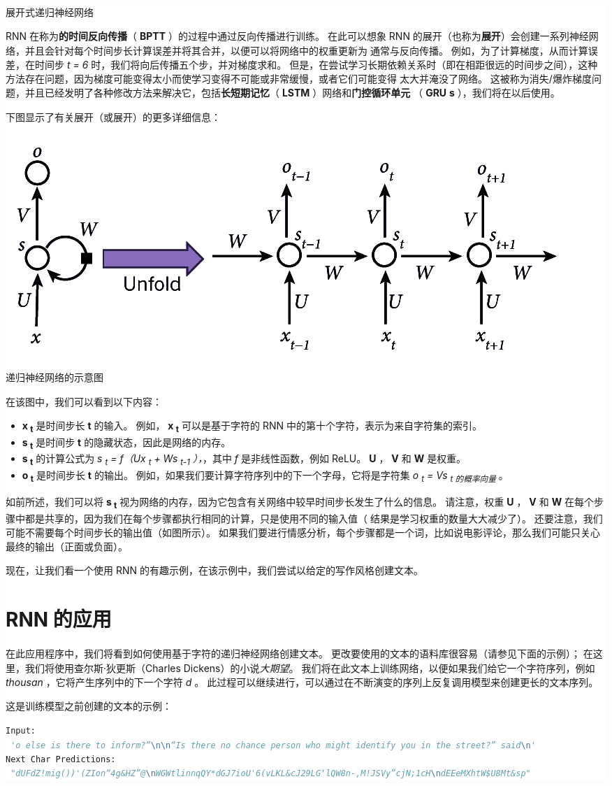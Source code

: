 展开式递归神经网络

RNN 在称为**的时间反向传播**（ **BPTT** ）的过程中通过反向传播进行训练。 在此可以想象 RNN 的展开（也称为**展开**）会创建一系列神经网络，并且会针对每个时间步长计算误差并将其合并，以便可以将网络中的权重更新为 通常与反向传播。 例如，为了计算梯度，从而计算误差，在时间步 *t = 6* 时，我们将向后传播五个步，并对梯度求和。 但是，在尝试学习长期依赖关系时（即在相距很远的时间步之间），这种方法存在问题，因为梯度可能变得太小而使学习变得不可能或非常缓慢，或者它们可能变得 太大并淹没了网络。 这被称为消失/爆炸梯度问题，并且已经发明了各种修改方法来解决它，包括**长短期记忆**（ **LSTM** ）网络和**门控循环单元** （ **GRU** **s** ），我们将在以后使用。

下图显示了有关展开（或展开）的更多详细信息：

![](img/e6d1b2a6-b40b-45bf-acbc-6c6c1433d13d.png)

递归神经网络的示意图

在该图中，我们可以看到以下内容：

*   **x <sub>t</sub>** 是时间步长 **t** 的输入。 例如， **x <sub>t</sub>** 可以是基于字符的 RNN 中的第十个字符，表示为来自字符集的索引。
*   **s <sub>t</sub>** 是时间步 **t** 的隐藏状态，因此是网络的内存。
*   **s <sub>t</sub>** 的计算公式为 *s <sub>t</sub> = f（Ux <sub>t</sub> + Ws <sub>t-1</sub> ），*，其中 *f* 是非线性函数，例如 ReLU。 **U** ， **V** 和 **W** 是权重。
*   **o <sub>t</sub>** 是时间步长 **t** 的输出。 例如，如果我们要计算字符序列中的下一个字母，它将是字符集 *o <sub>t</sub> = Vs* <sub>*t 的概率向量*</sub> 。

如前所述，我们可以将 **s <sub>t</sub>** 视为网络的内存，因为它包含有关网络中较早时间步长发生了什么的信息。 请注意，权重 **U** ， **V** 和 **W** 在每个步骤中都是共享的，因为我们在每个步骤都执行相同的计算，只是使用不同的输入值（ 结果是学习权重的数量大大减少了）。 还要注意，我们可能不需要每个时间步长的输出值（如图所示）。 如果我们要进行情感分析，每个步骤都是一个词，比如说电影评论，那么我们可能只关心最终的输出（正面或负面）。

现在，让我们看一个使用 RNN 的有趣示例，在该示例中，我们尝试以给定的写作风格创建文本。

# RNN 的应用

在此应用程序中，我们将看到如何使用基于字符的递归神经网络创建文本。 更改要使用的文本的语料库很容易（请参见下面的示例）； 在这里，我们将使用查尔斯·狄更斯（Charles Dickens）的小说*大期望*。 我们将在此文本上训练网络，以便如果我们给它一个字符序列，例如 *thousan* ，它将产生序列中的下一个字符 *d* 。 此过程可以继续进行，可以通过在不断演变的序列上反复调用模型来创建更长的文本序列。

这是训练模型之前创建的文本的示例：

```py
Input: 
 'o else is there to inform?”\n\n“Is there no chance person who might identify you in the street?” said\n'
Next Char Predictions: 
 "dUFdZ!mig())'(ZIon“4g&HZ”@\nWGWtlinnqQY*dGJ7ioU'6(vLKL&cJ29LG'lQW8n-,M!JSVy”cjN;1cH\ndEEeMXhtW$U8Mt&sp"
```
